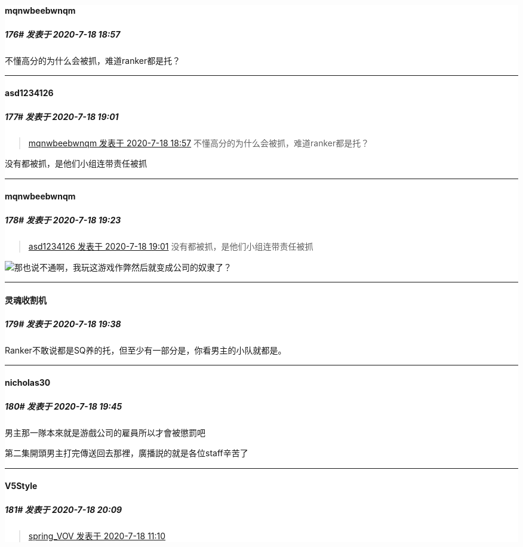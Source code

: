 ####  mqnwbeebwnqm  
##### 176#       发表于 2020-7-18 18:57


不懂高分的为什么会被抓，难道ranker都是托？


-----

####  asd1234126  
##### 177#       发表于 2020-7-18 19:01


<blockquote><a href="httphttps://bbs.saraba1st.com/2b/forum.php?mod=redirect&amp;goto=findpost&amp;pid=48145258&amp;ptid=1844424" target="_blank">mqnwbeebwnqm 发表于 2020-7-18 18:57</a>
不懂高分的为什么会被抓，难道ranker都是托？</blockquote>
没有都被抓，是他们小组连带责任被抓


-----

####  mqnwbeebwnqm  
##### 178#       发表于 2020-7-18 19:23


<blockquote><a href="httphttps://bbs.saraba1st.com/2b/forum.php?mod=redirect&amp;goto=findpost&amp;pid=48145302&amp;ptid=1844424" target="_blank">asd1234126 发表于 2020-7-18 19:01</a>
没有都被抓，是他们小组连带责任被抓</blockquote>
<img src="https://static.saraba1st.com/image/smiley/face2017/001.png" referrerpolicy="no-referrer">那也说不通啊，我玩这游戏作弊然后就变成公司的奴隶了？


-----

####  灵魂收割机  
##### 179#       发表于 2020-7-18 19:38


Ranker不敢说都是SQ养的托，但至少有一部分是，你看男主的小队就都是。


-----

####  nicholas30  
##### 180#       发表于 2020-7-18 19:45


男主那一隊本來就是游戲公司的雇員所以才會被懲罰吧

第二集開頭男主打完傳送回去那裡，廣播説的就是各位staff辛苦了


-----

####  V5Style  
##### 181#       发表于 2020-7-18 20:09


<blockquote><a href="httphttps://bbs.saraba1st.com/2b/forum.php?mod=redirect&amp;goto=findpost&amp;pid=48141286&amp;ptid=1844424" target="_blank">spring_VOV 发表于 2020-7-18 11:10</a>

